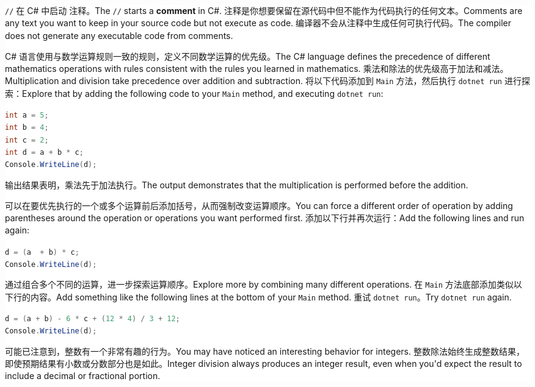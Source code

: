 <span data-ttu-id="eb02e-141">`//` 在 C# 中启动 注释。</span><span class="sxs-lookup"><span data-stu-id="eb02e-141">The `//` starts a **comment** in C#.</span></span> <span data-ttu-id="eb02e-142">注释是你想要保留在源代码中但不能作为代码执行的任何文本。</span><span class="sxs-lookup"><span data-stu-id="eb02e-142">Comments are any text you want to keep in your source code but not execute as code.</span></span> <span data-ttu-id="eb02e-143">编译器不会从注释中生成任何可执行代码。</span><span class="sxs-lookup"><span data-stu-id="eb02e-143">The compiler does not generate any executable code from comments.</span></span>

<span data-ttu-id="eb02e-144">C# 语言使用与数学运算规则一致的规则，定义不同数学运算的优先级。</span><span class="sxs-lookup"><span data-stu-id="eb02e-144">The C# language defines the precedence of different mathematics operations with rules consistent with the rules you learned in mathematics.</span></span>
<span data-ttu-id="eb02e-145">乘法和除法的优先级高于加法和减法。</span><span class="sxs-lookup"><span data-stu-id="eb02e-145">Multiplication and division take precedence over addition and subtraction.</span></span>
<span data-ttu-id="eb02e-146">将以下代码添加到 `Main` 方法，然后执行 `dotnet run` 进行探索：</span><span class="sxs-lookup"><span data-stu-id="eb02e-146">Explore that by adding the following code to your `Main` method, and executing `dotnet run`:</span></span>

```csharp
int a = 5;
int b = 4;
int c = 2;
int d = a + b * c;
Console.WriteLine(d);
 ```

<span data-ttu-id="eb02e-147">输出结果表明，乘法先于加法执行。</span><span class="sxs-lookup"><span data-stu-id="eb02e-147">The output demonstrates that the multiplication is performed before the addition.</span></span>

<span data-ttu-id="eb02e-148">可以在要优先执行的一个或多个运算前后添加括号，从而强制改变运算顺序。</span><span class="sxs-lookup"><span data-stu-id="eb02e-148">You can force a different order of operation by adding parentheses around the operation or operations you want performed first.</span></span> <span data-ttu-id="eb02e-149">添加以下行并再次运行：</span><span class="sxs-lookup"><span data-stu-id="eb02e-149">Add the following lines and run again:</span></span>

```csharp
d = (a  + b) * c;
Console.WriteLine(d);
```

<span data-ttu-id="eb02e-150">通过组合多个不同的运算，进一步探索运算顺序。</span><span class="sxs-lookup"><span data-stu-id="eb02e-150">Explore more by combining many different operations.</span></span> <span data-ttu-id="eb02e-151">在 `Main` 方法底部添加类似以下行的内容。</span><span class="sxs-lookup"><span data-stu-id="eb02e-151">Add something like the following lines at the bottom of your `Main` method.</span></span> <span data-ttu-id="eb02e-152">重试 `dotnet run`。</span><span class="sxs-lookup"><span data-stu-id="eb02e-152">Try `dotnet run` again.</span></span>

```csharp
d = (a + b) - 6 * c + (12 * 4) / 3 + 12;
Console.WriteLine(d);
```

<span data-ttu-id="eb02e-153">可能已注意到，整数有一个非常有趣的行为。</span><span class="sxs-lookup"><span data-stu-id="eb02e-153">You may have noticed an interesting behavior for integers.</span></span> <span data-ttu-id="eb02e-154">整数除法始终生成整数结果，即使预期结果有小数或分数部分也是如此。</span><span class="sxs-lookup"><span data-stu-id="eb02e-154">Integer division always produces an integer result, even when you'd expect the result to include a decimal or fractional portion.</span></span>
